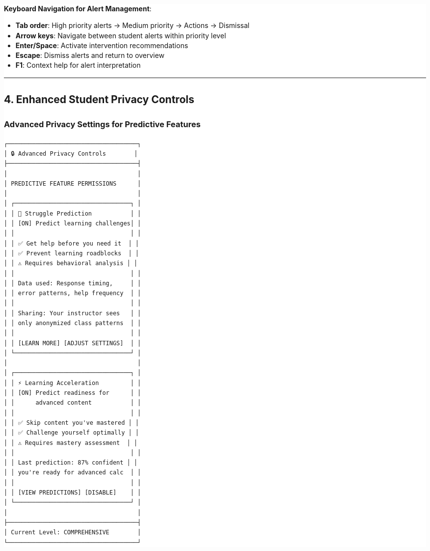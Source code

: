 **Keyboard Navigation for Alert Management**:

- **Tab order**: High priority alerts → Medium priority → Actions → Dismissal
- **Arrow keys**: Navigate between student alerts within priority level
- **Enter/Space**: Activate intervention recommendations
- **Escape**: Dismiss alerts and return to overview
- **F1**: Context help for alert interpretation

---

## 4. Enhanced Student Privacy Controls

### Advanced Privacy Settings for Predictive Features

```
┌─────────────────────────────────────┐
│ 🔒 Advanced Privacy Controls        │
├─────────────────────────────────────┤
│                                     │
│ PREDICTIVE FEATURE PERMISSIONS      │
│                                     │
│ ┌─────────────────────────────────┐ │
│ │ 🧠 Struggle Prediction           │ │
│ │ [ON] Predict learning challenges│ │
│ │                                 │ │
│ │ ✅ Get help before you need it  │ │
│ │ ✅ Prevent learning roadblocks  │ │
│ │ ⚠️ Requires behavioral analysis │ │
│ │                                 │ │
│ │ Data used: Response timing,     │ │
│ │ error patterns, help frequency  │ │
│ │                                 │ │
│ │ Sharing: Your instructor sees   │ │
│ │ only anonymized class patterns  │ │
│ │                                 │ │
│ │ [LEARN MORE] [ADJUST SETTINGS]  │ │
│ └─────────────────────────────────┘ │
│                                     │
│ ┌─────────────────────────────────┐ │
│ │ ⚡ Learning Acceleration         │ │
│ │ [ON] Predict readiness for      │ │
│ │      advanced content           │ │
│ │                                 │ │
│ │ ✅ Skip content you've mastered │ │
│ │ ✅ Challenge yourself optimally │ │
│ │ ⚠️ Requires mastery assessment  │ │
│ │                                 │ │
│ │ Last prediction: 87% confident │ │
│ │ you're ready for advanced calc  │ │
│ │                                 │ │
│ │ [VIEW PREDICTIONS] [DISABLE]    │ │
│ └─────────────────────────────────┘ │
│                                     │
├─────────────────────────────────────┤
│ Current Level: COMPREHENSIVE        │
└─────────────────────────────────────┘
```
